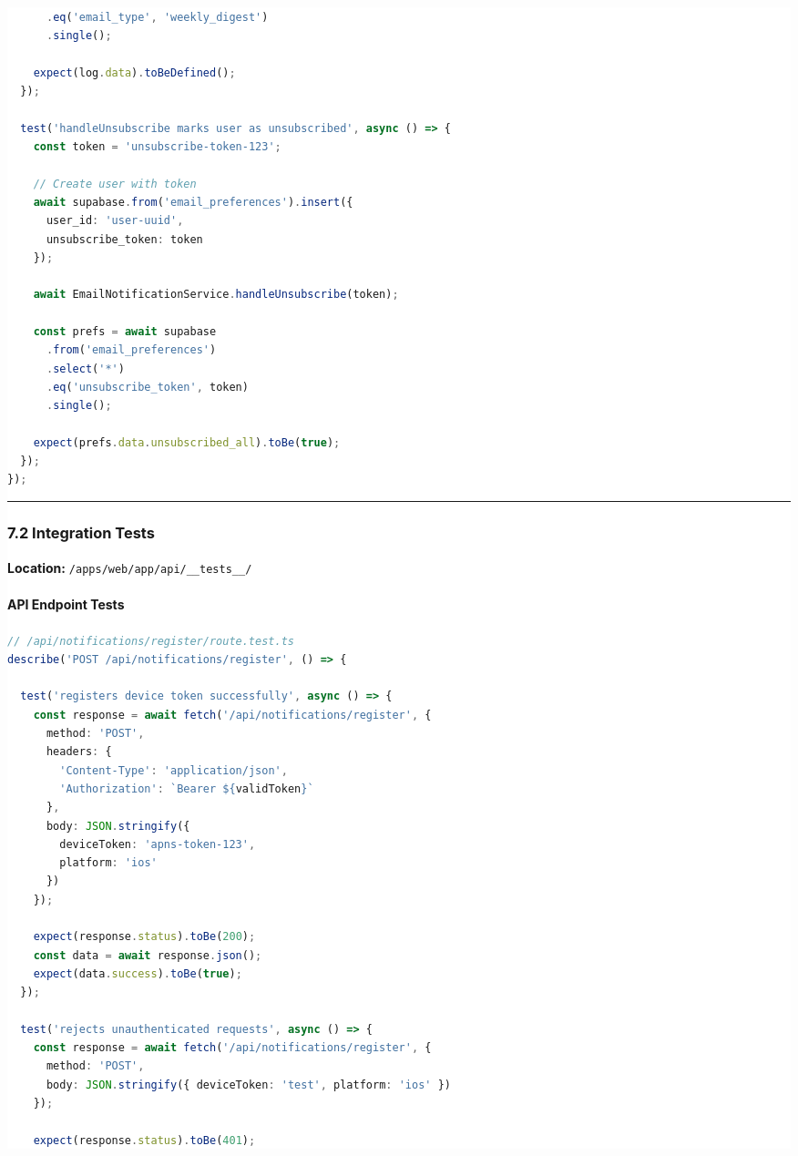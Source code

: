 ```typescript
      .eq('email_type', 'weekly_digest')
      .single();

    expect(log.data).toBeDefined();
  });

  test('handleUnsubscribe marks user as unsubscribed', async () => {
    const token = 'unsubscribe-token-123';

    // Create user with token
    await supabase.from('email_preferences').insert({
      user_id: 'user-uuid',
      unsubscribe_token: token
    });

    await EmailNotificationService.handleUnsubscribe(token);

    const prefs = await supabase
      .from('email_preferences')
      .select('*')
      .eq('unsubscribe_token', token)
      .single();

    expect(prefs.data.unsubscribed_all).toBe(true);
  });
});
```

---

### 7.2 Integration Tests

**Location:** `/apps/web/app/api/__tests__/`

#### API Endpoint Tests
```typescript
// /api/notifications/register/route.test.ts
describe('POST /api/notifications/register', () => {

  test('registers device token successfully', async () => {
    const response = await fetch('/api/notifications/register', {
      method: 'POST',
      headers: {
        'Content-Type': 'application/json',
        'Authorization': `Bearer ${validToken}`
      },
      body: JSON.stringify({
        deviceToken: 'apns-token-123',
        platform: 'ios'
      })
    });

    expect(response.status).toBe(200);
    const data = await response.json();
    expect(data.success).toBe(true);
  });

  test('rejects unauthenticated requests', async () => {
    const response = await fetch('/api/notifications/register', {
      method: 'POST',
      body: JSON.stringify({ deviceToken: 'test', platform: 'ios' })
    });

    expect(response.status).toBe(401);
```